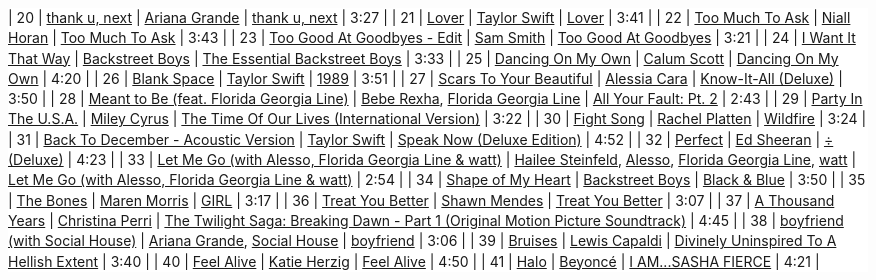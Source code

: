 | 20 | [thank u, next](https://open.spotify.com/track/2rPE9A1vEgShuZxxzR2tZH) | [Ariana Grande](https://open.spotify.com/artist/66CXWjxzNUsdJxJ2JdwvnR) | [thank u, next](https://open.spotify.com/album/684W6NpKllEexqQlGqetCi) | 3:27 |
| 21 | [Lover](https://open.spotify.com/track/1dGr1c8CrMLDpV6mPbImSI) | [Taylor Swift](https://open.spotify.com/artist/06HL4z0CvFAxyc27GXpf02) | [Lover](https://open.spotify.com/album/1NAmidJlEaVgA3MpcPFYGq) | 3:41 |
| 22 | [Too Much To Ask](https://open.spotify.com/track/2NkbRmygVirMQFCjSkyY7Q) | [Niall Horan](https://open.spotify.com/artist/1Hsdzj7Dlq2I7tHP7501T4) | [Too Much To Ask](https://open.spotify.com/album/3vhVJsjiAe3UAaHUTijAK5) | 3:43 |
| 23 | [Too Good At Goodbyes - Edit](https://open.spotify.com/track/0mel2N9Ws9r4yLQn5QE21Y) | [Sam Smith](https://open.spotify.com/artist/2wY79sveU1sp5g7SokKOiI) | [Too Good At Goodbyes](https://open.spotify.com/album/7oiRNdTfUWmsx6DAjEe7DB) | 3:21 |
| 24 | [I Want It That Way](https://open.spotify.com/track/68y6OIiE1nDdI1MLQdJNh8) | [Backstreet Boys](https://open.spotify.com/artist/5rSXSAkZ67PYJSvpUpkOr7) | [The Essential Backstreet Boys](https://open.spotify.com/album/0A0F3AqFbEy1ZQgJwAXFzm) | 3:33 |
| 25 | [Dancing On My Own](https://open.spotify.com/track/02WacdrRpm4zlP8H7X6bnQ) | [Calum Scott](https://open.spotify.com/artist/6ydoSd3N2mwgwBHtF6K7eX) | [Dancing On My Own](https://open.spotify.com/album/5Hq4LcmCQ6BP3kM8J5lgga) | 4:20 |
| 26 | [Blank Space](https://open.spotify.com/track/1p80LdxRV74UKvL8gnD7ky) | [Taylor Swift](https://open.spotify.com/artist/06HL4z0CvFAxyc27GXpf02) | [1989](https://open.spotify.com/album/2QJmrSgbdM35R67eoGQo4j) | 3:51 |
| 27 | [Scars To Your Beautiful](https://open.spotify.com/track/0prNGof3XqfTvNDxHonvdK) | [Alessia Cara](https://open.spotify.com/artist/2wUjUUtkb5lvLKcGKsKqsR) | [Know-It-All (Deluxe)](https://open.spotify.com/album/3rDbA12I5duZnlwakqDdZa) | 3:50 |
| 28 | [Meant to Be (feat. Florida Georgia Line)](https://open.spotify.com/track/7iDa6hUg2VgEL1o1HjmfBn) | [Bebe Rexha](https://open.spotify.com/artist/64M6ah0SkkRsnPGtGiRAbb), [Florida Georgia Line](https://open.spotify.com/artist/3b8QkneNDz4JHKKKlLgYZg) | [All Your Fault: Pt. 2](https://open.spotify.com/album/6t5D6LEgHxqUVOxJItkzfb) | 2:43 |
| 29 | [Party In The U.S.A.](https://open.spotify.com/track/3E7dfMvvCLUddWissuqMwr) | [Miley Cyrus](https://open.spotify.com/artist/5YGY8feqx7naU7z4HrwZM6) | [The Time Of Our Lives (International Version)](https://open.spotify.com/album/0IuHVgAvbNDJnJepuSZ8Oz) | 3:22 |
| 30 | [Fight Song](https://open.spotify.com/track/37f4ITSlgPX81ad2EvmVQr) | [Rachel Platten](https://open.spotify.com/artist/3QLIkT4rD2FMusaqmkepbq) | [Wildfire](https://open.spotify.com/album/0mFDIOqypzHp6Xd0el1hoT) | 3:24 |
| 31 | [Back To December - Acoustic Version](https://open.spotify.com/track/6IH2Z54gYPLqgJtxZjX80i) | [Taylor Swift](https://open.spotify.com/artist/06HL4z0CvFAxyc27GXpf02) | [Speak Now (Deluxe Edition)](https://open.spotify.com/album/5EpMjweRD573ASl7uNiHym) | 4:52 |
| 32 | [Perfect](https://open.spotify.com/track/0tgVpDi06FyKpA1z0VMD4v) | [Ed Sheeran](https://open.spotify.com/artist/6eUKZXaKkcviH0Ku9w2n3V) | [÷ (Deluxe)](https://open.spotify.com/album/3T4tUhGYeRNVUGevb0wThu) | 4:23 |
| 33 | [Let Me Go (with Alesso, Florida Georgia Line & watt)](https://open.spotify.com/track/5AEtlRudpgdT5FtNiuly6Y) | [Hailee Steinfeld](https://open.spotify.com/artist/5p7f24Rk5HkUZsaS3BLG5F), [Alesso](https://open.spotify.com/artist/4AVFqumd2ogHFlRbKIjp1t), [Florida Georgia Line](https://open.spotify.com/artist/3b8QkneNDz4JHKKKlLgYZg), [watt](https://open.spotify.com/artist/4olE3I5QU0dvSR7LIpqTXc) | [Let Me Go (with Alesso, Florida Georgia Line & watt)](https://open.spotify.com/album/4s5AbPXAxSCC62EWb1ZTqU) | 2:54 |
| 34 | [Shape of My Heart](https://open.spotify.com/track/2rgHU2Zgd6owbyavzhrk8U) | [Backstreet Boys](https://open.spotify.com/artist/5rSXSAkZ67PYJSvpUpkOr7) | [Black & Blue](https://open.spotify.com/album/4v1UrTu6OMhmnf9BipnLmM) | 3:50 |
| 35 | [The Bones](https://open.spotify.com/track/3npzogdOEiVsieXmmhBepL) | [Maren Morris](https://open.spotify.com/artist/6WY7D3jk8zTrHtmkqqo5GI) | [GIRL](https://open.spotify.com/album/5QakU0QMcoxjjyCS1YW4G5) | 3:17 |
| 36 | [Treat You Better](https://open.spotify.com/track/1mSlftOO1dlDRXAyOE0Sbd) | [Shawn Mendes](https://open.spotify.com/artist/7n2wHs1TKAczGzO7Dd2rGr) | [Treat You Better](https://open.spotify.com/album/1NwnEwT5qtDv0JDYgFywdC) | 3:07 |
| 37 | [A Thousand Years](https://open.spotify.com/track/1QUpqu8865jfasDr8M3IKN) | [Christina Perri](https://open.spotify.com/artist/7H55rcKCfwqkyDFH9wpKM6) | [The Twilight Saga: Breaking Dawn - Part 1 (Original Motion Picture Soundtrack)](https://open.spotify.com/album/1iGIqDBXm5HpTqHCvdc4QP) | 4:45 |
| 38 | [boyfriend (with Social House)](https://open.spotify.com/track/0Ryd8975WihbObpp5cPW1t) | [Ariana Grande](https://open.spotify.com/artist/66CXWjxzNUsdJxJ2JdwvnR), [Social House](https://open.spotify.com/artist/5UjifI1TYefXWn9GdqDOHl) | [boyfriend](https://open.spotify.com/album/3zVB99XMdbP9HTVNg0GJwV) | 3:06 |
| 39 | [Bruises](https://open.spotify.com/track/4Of7rzpRpV1mWRbhp5rAqG) | [Lewis Capaldi](https://open.spotify.com/artist/4GNC7GD6oZMSxPGyXy4MNB) | [Divinely Uninspired To A Hellish Extent](https://open.spotify.com/album/5658aM19fA3JVwTK6eQX70) | 3:40 |
| 40 | [Feel Alive](https://open.spotify.com/track/0lXlx9l0CXCwdxRdXCzdpA) | [Katie Herzig](https://open.spotify.com/artist/5jbP6txZCMe5l7QLZ1pmJ3) | [Feel Alive](https://open.spotify.com/album/1wl3qDOk9vUQHnei2RyUHF) | 4:50 |
| 41 | [Halo](https://open.spotify.com/track/4JehYebiI9JE8sR8MisGVb) | [Beyoncé](https://open.spotify.com/artist/6vWDO969PvNqNYHIOW5v0m) | [I AM...SASHA FIERCE](https://open.spotify.com/album/39P7VD7qlg3Z0ltq60eHp7) | 4:21 |